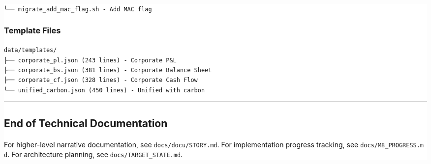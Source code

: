 ```
└── migrate_add_mac_flag.sh - Add MAC flag
```

### Template Files
```
data/templates/
├── corporate_pl.json (243 lines) - Corporate P&L
├── corporate_bs.json (381 lines) - Corporate Balance Sheet
├── corporate_cf.json (328 lines) - Corporate Cash Flow
└── unified_carbon.json (450 lines) - Unified with carbon
```

---

## End of Technical Documentation

For higher-level narrative documentation, see `docs/docu/STORY.md`.
For implementation progress tracking, see `docs/M8_PROGRESS.md`.
For architecture planning, see `docs/TARGET_STATE.md`.
